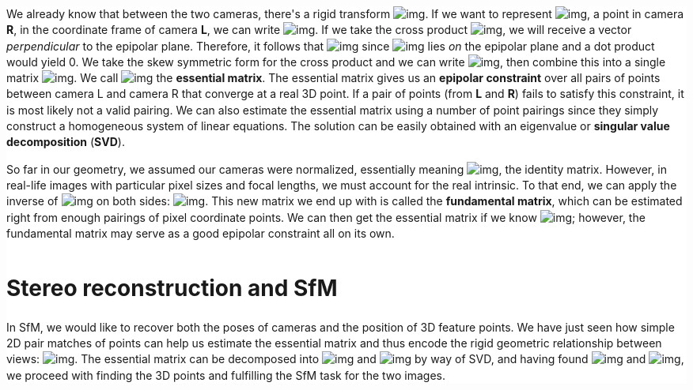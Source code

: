 We already know that between the two cameras, there's a rigid transform ![img](https://learning.oreilly.com/library/view/mastering-opencv-4/9781789533576/assets/3ff31428-eb8f-45a7-bbf5-38ccd92ea390.png). If we want to represent ![img](https://learning.oreilly.com/library/view/mastering-opencv-4/9781789533576/assets/5312e19e-06df-4f3c-b1b3-72ffe4e65c09.png), a point in camera **R**, in the coordinate frame of camera **L**, we can write ![img](https://learning.oreilly.com/library/view/mastering-opencv-4/9781789533576/assets/cc9eb501-2ea2-4842-bc94-7c5477de0058.png). If we take the cross product ![img](https://learning.oreilly.com/library/view/mastering-opencv-4/9781789533576/assets/26995c6a-eddd-4284-96d7-d222615cc2ee.png), we will receive a vector *perpendicular* to the epipolar plane. Therefore, it follows that ![img](https://learning.oreilly.com/library/view/mastering-opencv-4/9781789533576/assets/bbd3ca9a-dfa7-46e3-a967-79b5d2753137.png) since ![img](https://learning.oreilly.com/library/view/mastering-opencv-4/9781789533576/assets/75eade90-fb39-4de5-be81-0ded595a51ca.png) lies *on* the epipolar plane and a dot product would yield 0. We take the skew symmetric form for the cross product and we can write ![img](https://learning.oreilly.com/library/view/mastering-opencv-4/9781789533576/assets/e6320176-2437-4779-8671-f46a5e6ec93f.png), then combine this into a single matrix ![img](https://learning.oreilly.com/library/view/mastering-opencv-4/9781789533576/assets/16963532-29d9-466f-8077-1422b284a220.png). We call ![img](https://learning.oreilly.com/library/view/mastering-opencv-4/9781789533576/assets/ad071b66-5e31-468c-81d4-443fa5c384ff.png) the **essential matrix**. The essential matrix gives us an **epipolar constraint** over all pairs of points between camera L and camera R that converge at a real 3D point. If a pair of points (from **L** and **R**) fails to satisfy this constraint, it is most likely not a valid  pairing. We can also estimate the essential matrix using a number of  point pairings since they simply construct a homogeneous system of  linear equations. The solution can be easily obtained with an eigenvalue or **singular value decomposition** (**SVD**).

So far in our geometry, we assumed our cameras were normalized, essentially meaning ![img](https://learning.oreilly.com/library/view/mastering-opencv-4/9781789533576/assets/057df30a-2adb-4241-a508-04c2810869d0.png), the identity matrix. However, in real-life images with particular pixel sizes and focal lengths, we must account for the real intrinsic. To  that end, we can apply the inverse of ![img](https://learning.oreilly.com/library/view/mastering-opencv-4/9781789533576/assets/02a5df9f-168f-4a98-a54d-90cd88860c01.png) on both sides: ![img](https://learning.oreilly.com/library/view/mastering-opencv-4/9781789533576/assets/90d42ab3-e88a-4147-ac0f-1d0cd9ae68fd.png). This new matrix we end up with is called the **fundamental matrix**, which can be estimated right from enough pairings of pixel coordinate points. We can then get the essential matrix if we know ![img](https://learning.oreilly.com/library/view/mastering-opencv-4/9781789533576/assets/a6723340-58d8-4592-a904-9585d45aea2b.png); however, the fundamental matrix may serve as a good epipolar constraint all on its own.

# Stereo reconstruction and SfM

In SfM, we would like to recover both the poses of cameras and the  position of 3D feature points. We have just seen how simple 2D pair  matches of points can help us estimate the essential matrix and thus  encode the rigid geometric relationship between views: ![img](https://learning.oreilly.com/library/view/mastering-opencv-4/9781789533576/assets/75c4f385-bab6-40dc-9b16-ab06455c632f.png). The essential matrix can be decomposed into ![img](https://learning.oreilly.com/library/view/mastering-opencv-4/9781789533576/assets/26889f93-4c33-48e1-ad7a-f4408f100a4e.png) and ![img](https://learning.oreilly.com/library/view/mastering-opencv-4/9781789533576/assets/cfd1670b-72f5-4779-976b-17caf7bf742a.png) by way of SVD, and having found ![img](https://learning.oreilly.com/library/view/mastering-opencv-4/9781789533576/assets/26889f93-4c33-48e1-ad7a-f4408f100a4e.png) and ![img](https://learning.oreilly.com/library/view/mastering-opencv-4/9781789533576/assets/cfd1670b-72f5-4779-976b-17caf7bf742a.png), we proceed with finding the 3D points and fulfilling the SfM task for the two images.


